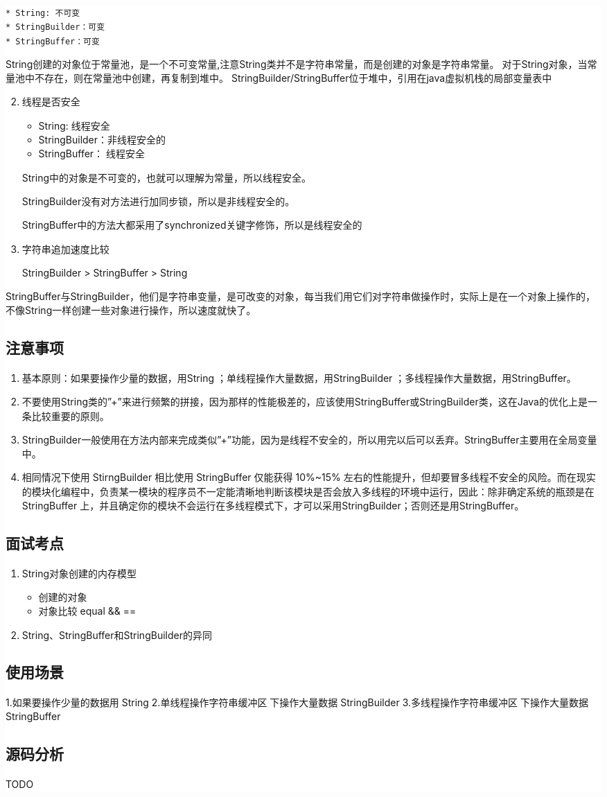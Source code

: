     * String: 不可变
    * StringBuilder：可变
    * StringBuffer：可变

String创建的对象位于常量池，是一个不可变常量,注意String类并不是字符串常量，而是创建的对象是字符串常量。
对于String对象，当常量池中不存在，则在常量池中创建，再复制到堆中。
StringBuilder/StringBuffer位于堆中，引用在java虚拟机栈的局部变量表中

2. 线程是否安全

    * String: 线程安全
    * StringBuilder：非线程安全的
    * StringBuffer： 线程安全

    String中的对象是不可变的，也就可以理解为常量，所以线程安全。

    StringBuilder没有对方法进行加同步锁，所以是非线程安全的。

    StringBuffer中的方法大都采用了synchronized关键字修饰，所以是线程安全的

3. 字符串追加速度比较

    StringBuilder > StringBuffer > String

StringBuffer与StringBuilder，他们是字符串变量，是可改变的对象，每当我们用它们对字符串做操作时，实际上是在一个对象上操作的，不像String一样创建一些对象进行操作，所以速度就快了。

## 注意事项

1) 基本原则：如果要操作少量的数据，用String ；单线程操作大量数据，用StringBuilder ；多线程操作大量数据，用StringBuffer。

2) 不要使用String类的”+”来进行频繁的拼接，因为那样的性能极差的，应该使用StringBuffer或StringBuilder类，这在Java的优化上是一条比较重要的原则。

3) StringBuilder一般使用在方法内部来完成类似”+”功能，因为是线程不安全的，所以用完以后可以丢弃。StringBuffer主要用在全局变量中。

4) 相同情况下使用 StirngBuilder 相比使用 StringBuffer 仅能获得 10%~15% 左右的性能提升，但却要冒多线程不安全的风险。而在现实的模块化编程中，负责某一模块的程序员不一定能清晰地判断该模块是否会放入多线程的环境中运行，因此：除非确定系统的瓶颈是在 StringBuffer 上，并且确定你的模块不会运行在多线程模式下，才可以采用StringBuilder；否则还是用StringBuffer。

## 面试考点

1. String对象创建的内存模型

    * 创建的对象
    * 对象比较 equal && ==

2. String、StringBuffer和StringBuilder的异同

## 使用场景

1.如果要操作少量的数据用 String
2.单线程操作字符串缓冲区 下操作大量数据  StringBuilder
3.多线程操作字符串缓冲区 下操作大量数据  StringBuffer 

## 源码分析

TODO
